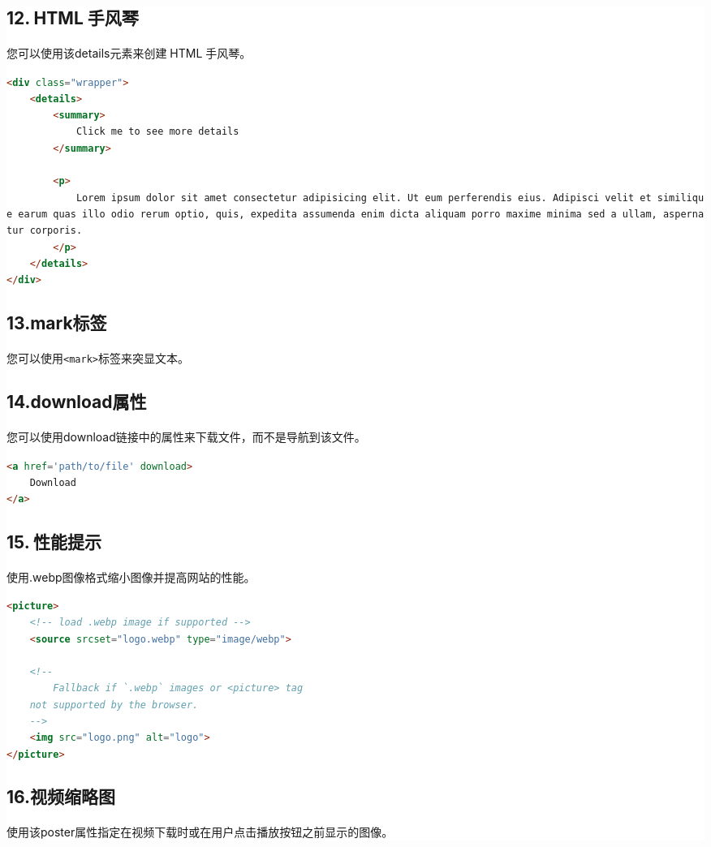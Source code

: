 ## 12. HTML 手风琴
您可以使用该details元素来创建 HTML 手风琴。

```html
<div class="wrapper">
    <details>
        <summary>
            Click me to see more details
        </summary>

        <p>
            Lorem ipsum dolor sit amet consectetur adipisicing elit. Ut eum perferendis eius. Adipisci velit et similique earum quas illo odio rerum optio, quis, expedita assumenda enim dicta aliquam porro maxime minima sed a ullam, aspernatur corporis.
        </p>
    </details>
</div>
```

## 13.mark标签
您可以使用```<mark>```标签来突显文本。

## 14.download属性
您可以使用download链接中的属性来下载文件，而不是导航到该文件。

```html
<a href='path/to/file' download>
    Download
</a>           
```

## 15. 性能提示
使用.webp图像格式缩小图像并提高网站的性能。

```html
<picture>
    <!-- load .webp image if supported -->
    <source srcset="logo.webp" type="image/webp">
  
    <!-- 
        Fallback if `.webp` images or <picture> tag 
	not supported by the browser.
    -->
    <img src="logo.png" alt="logo">
</picture>           
```    

## 16.视频缩略图
使用该poster属性指定在视频下载时或在用户点击播放按钮之前显示的图像。
